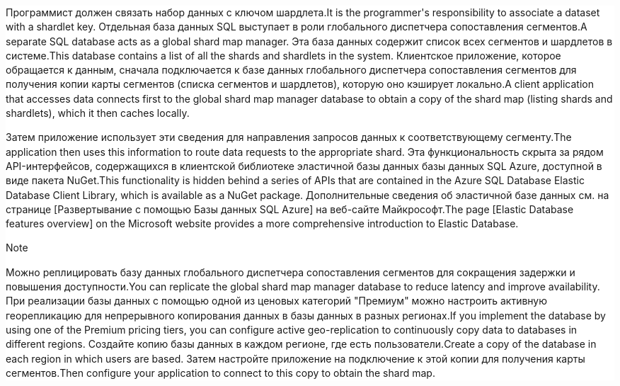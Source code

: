 <span data-ttu-id="12c6c-387">Программист должен связать набор данных с ключом шардлета.</span><span class="sxs-lookup"><span data-stu-id="12c6c-387">It is the programmer's responsibility to associate a dataset with a shardlet key.</span></span> <span data-ttu-id="12c6c-388">Отдельная база данных SQL выступает в роли глобального диспетчера сопоставления сегментов.</span><span class="sxs-lookup"><span data-stu-id="12c6c-388">A separate SQL database acts as a global shard map manager.</span></span> <span data-ttu-id="12c6c-389">Эта база данных содержит список всех сегментов и шардлетов в системе.</span><span class="sxs-lookup"><span data-stu-id="12c6c-389">This database contains a list of all the shards and shardlets in the system.</span></span> <span data-ttu-id="12c6c-390">Клиентское приложение, которое обращается к данным, сначала подключается к базе данных глобального диспетчера сопоставления сегментов для получения копии карты сегментов (списка сегментов и шардлетов), которую оно кэширует локально.</span><span class="sxs-lookup"><span data-stu-id="12c6c-390">A client application that accesses data connects first to the global shard map manager database to obtain a copy of the shard map (listing shards and shardlets), which it then caches locally.</span></span>

<span data-ttu-id="12c6c-391">Затем приложение использует эти сведения для направления запросов данных к соответствующему сегменту.</span><span class="sxs-lookup"><span data-stu-id="12c6c-391">The application then uses this information to route data requests to the appropriate shard.</span></span> <span data-ttu-id="12c6c-392">Эта функциональность скрыта за рядом API-интерфейсов, содержащихся в клиентской библиотеке эластичной базы данных базы данных SQL Azure, доступной в виде пакета NuGet.</span><span class="sxs-lookup"><span data-stu-id="12c6c-392">This functionality is hidden behind a series of APIs that are contained in the Azure SQL Database Elastic Database Client Library, which is available as a NuGet package.</span></span> <span data-ttu-id="12c6c-393">Дополнительные сведения об эластичной базе данных см. на странице [Развертывание с помощью Базы данных SQL Azure] на веб-сайте Майкрософт.</span><span class="sxs-lookup"><span data-stu-id="12c6c-393">The page [Elastic Database features overview] on the Microsoft website provides a more comprehensive introduction to Elastic Database.</span></span>

> [!NOTE]
> <span data-ttu-id="12c6c-394">Можно реплицировать базу данных глобального диспетчера сопоставления сегментов для сокращения задержки и повышения доступности.</span><span class="sxs-lookup"><span data-stu-id="12c6c-394">You can replicate the global shard map manager database to reduce latency and improve availability.</span></span> <span data-ttu-id="12c6c-395">При реализации базы данных с помощью одной из ценовых категорий "Премиум" можно настроить активную георепликацию для непрерывного копирования данных в базы данных в разных регионах.</span><span class="sxs-lookup"><span data-stu-id="12c6c-395">If you implement the database by using one of the Premium pricing tiers, you can configure active geo-replication to continuously copy data to databases in different regions.</span></span> <span data-ttu-id="12c6c-396">Создайте копию базы данных в каждом регионе, где есть пользователи.</span><span class="sxs-lookup"><span data-stu-id="12c6c-396">Create a copy of the database in each region in which users are based.</span></span> <span data-ttu-id="12c6c-397">Затем настройте приложение на подключение к этой копии для получения карты сегментов.</span><span class="sxs-lookup"><span data-stu-id="12c6c-397">Then configure your application to connect to this copy to obtain the shard map.</span></span>
>
